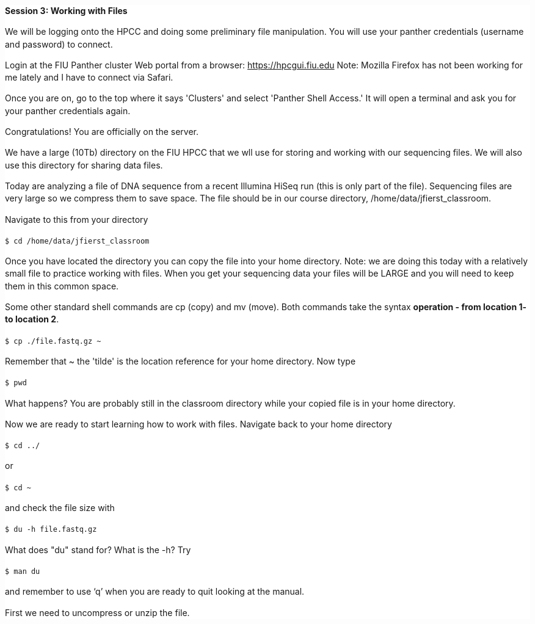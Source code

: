 **Session 3: Working with Files**


We will be logging onto the HPCC and doing some preliminary file manipulation. You will use your panther credentials
(username and password) to connect.


Login at the FIU Panther cluster Web portal from a browser: https://hpcgui.fiu.edu
Note: Mozilla Firefox has not been working for me lately and I have to connect via Safari.

Once you are on, go to the top where it says 'Clusters' and select 'Panther Shell Access.' It will open a terminal and ask you 
for your panther credentials again.

Congratulations! You are officially on the server.

We have a large (10Tb) directory on the FIU HPCC that we wll use for storing and working with our sequencing files. We will also use this directory for sharing data files. 

Today are analyzing a file of DNA sequence from a recent Illumina HiSeq run (this is only part of the file). Sequencing files are very large so we compress them to save space. The file should be in our course directory, /home/data/jfierst_classroom.

Navigate to this from your directory

    $ cd /home/data/jfierst_classroom

Once you have located the directory you can copy the file into your home directory. Note: we are doing this today with a relatively small file to practice working with files. When you get your sequencing data your files will be LARGE and you will need to keep them in this common space.

Some other standard shell commands are cp (copy) and mv (move). Both commands take the syntax **operation - from location 1- to location 2**. 

    $ cp ./file.fastq.gz ~

Remember that ~ the 'tilde' is the location reference for your home directory. Now type

    $ pwd

What happens? You are probably still in the classroom directory while your copied file is in your home directory.

Now we are ready to start learning how to work with files. Navigate back to your home directory

    $ cd ../

or

    $ cd ~

and check the file size with 

    $ du -h file.fastq.gz

What does "du" stand for? What is the -h? Try

    $ man du

and remember to use ‘q’ when you are ready to quit looking at the manual.

First we need to uncompress or unzip the file.
